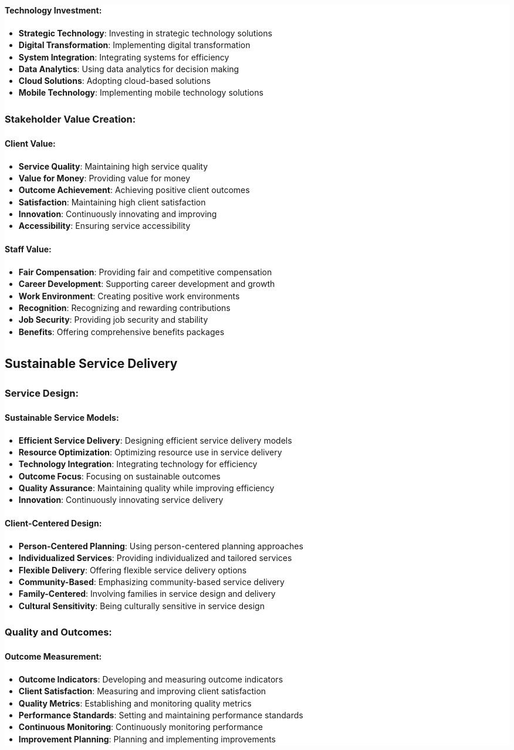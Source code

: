 #### Technology Investment:
- **Strategic Technology**: Investing in strategic technology solutions
- **Digital Transformation**: Implementing digital transformation
- **System Integration**: Integrating systems for efficiency
- **Data Analytics**: Using data analytics for decision making
- **Cloud Solutions**: Adopting cloud-based solutions
- **Mobile Technology**: Implementing mobile technology solutions

### Stakeholder Value Creation:

#### Client Value:
- **Service Quality**: Maintaining high service quality
- **Value for Money**: Providing value for money
- **Outcome Achievement**: Achieving positive client outcomes
- **Satisfaction**: Maintaining high client satisfaction
- **Innovation**: Continuously innovating and improving
- **Accessibility**: Ensuring service accessibility

#### Staff Value:
- **Fair Compensation**: Providing fair and competitive compensation
- **Career Development**: Supporting career development and growth
- **Work Environment**: Creating positive work environments
- **Recognition**: Recognizing and rewarding contributions
- **Job Security**: Providing job security and stability
- **Benefits**: Offering comprehensive benefits packages

## Sustainable Service Delivery

### Service Design:

#### Sustainable Service Models:
- **Efficient Service Delivery**: Designing efficient service delivery models
- **Resource Optimization**: Optimizing resource use in service delivery
- **Technology Integration**: Integrating technology for efficiency
- **Outcome Focus**: Focusing on sustainable outcomes
- **Quality Assurance**: Maintaining quality while improving efficiency
- **Innovation**: Continuously innovating service delivery

#### Client-Centered Design:
- **Person-Centered Planning**: Using person-centered planning approaches
- **Individualized Services**: Providing individualized and tailored services
- **Flexible Delivery**: Offering flexible service delivery options
- **Community-Based**: Emphasizing community-based service delivery
- **Family-Centered**: Involving families in service design and delivery
- **Cultural Sensitivity**: Being culturally sensitive in service design

### Quality and Outcomes:

#### Outcome Measurement:
- **Outcome Indicators**: Developing and measuring outcome indicators
- **Client Satisfaction**: Measuring and improving client satisfaction
- **Quality Metrics**: Establishing and monitoring quality metrics
- **Performance Standards**: Setting and maintaining performance standards
- **Continuous Monitoring**: Continuously monitoring performance
- **Improvement Planning**: Planning and implementing improvements
